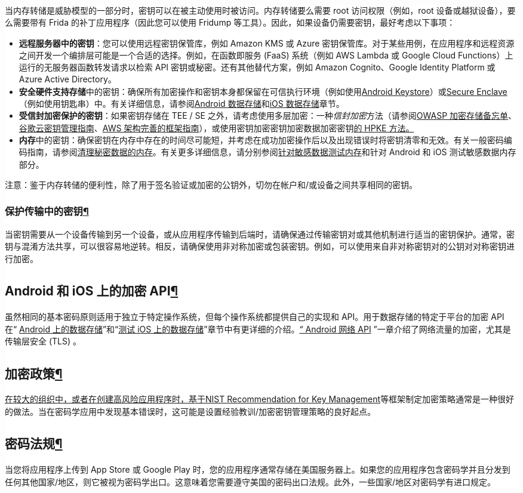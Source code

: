 当内存转储是威胁模型的一部分时，密钥可以在被主动使用时被访问。内存转储要么需要 root 访问权限（例如，root 设备或越狱设备），要么需要带有 Frida 的补丁应用程序（因此您可以使用 Fridump 等工具）。因此，如果设备仍需要密钥，最好考虑以下事项：

- **远程服务器中的密钥**：您可以使用远程密钥保管库，例如 Amazon KMS 或 Azure 密钥保管库。对于某些用例，在应用程序和远程资源之间开发一个编排层可能是一个合适的选择。例如，在函数即服务 (FaaS) 系统（例如 AWS Lambda 或 Google Cloud Functions）上运行的无服务器函数转发请求以检索 API 密钥或秘密。还有其他替代方案，例如 Amazon Cognito、Google Identity Platform 或 Azure Active Directory。
- **安全硬件支持存储**中的密钥：确保所有加密操作和密钥本身都保留在可信执行环境（例如使用[Android Keystore](https://developer.android.com/training/articles/keystore.html)）或[Secure Enclave](https://developer.apple.com/documentation/security/certificate_key_and_trust_services/keys/storing_keys_in_the_secure_enclave)（例如使用钥匙串）中。有关详细信息，请参阅[Android 数据存储](https://mas.owasp.org/MASTG/Android/0x05d-Testing-Data-Storage/#storing-keys-using-hardware-backed-android-keystore)和[iOS 数据存储](https://mas.owasp.org/MASTG/iOS/0x06d-Testing-Data-Storage/#the-keychain)章节。
- **受信封加密保护的密钥**：如果密钥存储在 TEE / SE 之外，请考虑使用多层加密：一种*信封加密*方法（请参阅[OWASP 加密存储备忘单](https://cheatsheetseries.owasp.org/cheatsheets/Cryptographic_Storage_Cheat_Sheet.html#encrypting-stored-keys)、[谷歌云密钥管理指南](https://cloud.google.com/kms/docs/envelope-encryption?hl=en)、[AWS 架构完善的框架指南](https://docs.aws.amazon.com/wellarchitected/latest/financial-services-industry-lens/use-envelope-encryption-with-customer-master-keys.html)），或使用密钥加密密钥加密数据加密密钥[的 HPKE 方法。](https://tools.ietf.org/html/draft-irtf-cfrg-hpke-08)
- **内存**中的密钥：确保密钥在内存中存在的时间尽可能短，并考虑在成功加密操作后以及出现错误时将密钥清零和无效。有关一般密码编码指南，请参阅[清理秘密数据的内存](https://github.com/veorq/cryptocoding#clean-memory-of-secret-data/)。有关更多详细信息，请分别参阅[针对敏感数据](https://mas.owasp.org/MASTG/Android/0x05d-Testing-Data-Storage/#testing-memory-for-sensitive-data-mstg-storage-10)[测试内存](https://mas.owasp.org/MASTG/iOS/0x06d-Testing-Data-Storage/#testing-memory-for-sensitive-data-mstg-storage-10)和针对 Android 和 iOS 测试敏感数据内存部分。

注意：鉴于内存转储的便利性，除了用于签名验证或加密的公钥外，切勿在帐户和/或设备之间共享相同的密钥。

### 保护传输中的密钥[¶](https://mas.owasp.org/MASTG/General/0x04g-Testing-Cryptography/#protecting-keys-in-transport)

当密钥需要从一个设备传输到另一个设备，或从应用程序传输到后端时，请确保通过传输密钥对或其他机制进行适当的密钥保护。通常，密钥与混淆方法共享，可以很容易地逆转。相反，请确保使用非对称加密或包装密钥。例如，可以使用来自非对称密钥对的公钥对对称密钥进行加密。

## Android 和 iOS 上的加密 API[¶](https://mas.owasp.org/MASTG/General/0x04g-Testing-Cryptography/#cryptographic-apis-on-android-and-ios)

虽然相同的基本密码原则适用于独立于特定操作系统，但每个操作系统都提供自己的实现和 API。用于数据存储的特定于平台的加密 API 在“ [Android 上的数据存储](https://mas.owasp.org/MASTG/Android/0x05d-Testing-Data-Storage/)”和“[测试 iOS 上的数据存储](https://mas.owasp.org/MASTG/iOS/0x06d-Testing-Data-Storage/)”章节中有更详细的介绍。[“ Android 网络 API](https://mas.owasp.org/MASTG/Android/0x05g-Testing-Network-Communication/) ”一章介绍了网络流量的加密，尤其是传输层安全 (TLS) 。

## 加密政策[¶](https://mas.owasp.org/MASTG/General/0x04g-Testing-Cryptography/#cryptographic-policy)

[在较大的组织中，或者在创建高风险应用程序时，基于NIST Recommendation for Key Management](https://nvlpubs.nist.gov/nistpubs/SpecialPublications/NIST.SP.800-57pt1r5.pdf)等框架制定加密策略通常是一种很好的做法。当在密码学应用中发现基本错误时，这可能是设置经验教训/加密密钥管理策略的良好起点。

## 密码法规[¶](https://mas.owasp.org/MASTG/General/0x04g-Testing-Cryptography/#cryptography-regulations)

当您将应用程序上传到 App Store 或 Google Play 时，您的应用程序通常存储在美国服务器上。如果您的应用程序包含密码学并且分发到任何其他国家/地区，则它被视为密码学出口。这意味着您需要遵守美国的密码出口法规。此外，一些国家/地区对密码学有进口规定。
